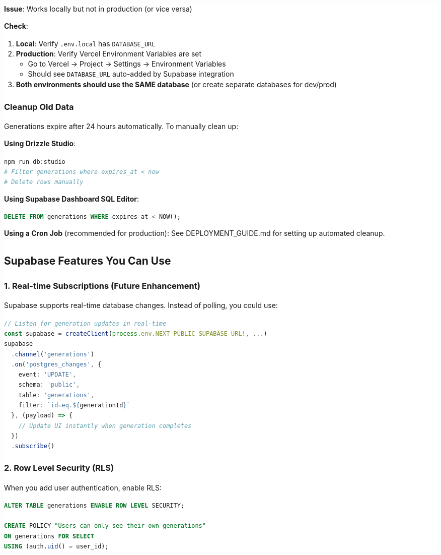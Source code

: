 **Issue**: Works locally but not in production (or vice versa)

**Check**:
1. **Local**: Verify `.env.local` has `DATABASE_URL`
2. **Production**: Verify Vercel Environment Variables are set
   - Go to Vercel → Project → Settings → Environment Variables
   - Should see `DATABASE_URL` auto-added by Supabase integration
3. **Both environments should use the SAME database** (or create separate databases for dev/prod)

### Cleanup Old Data

Generations expire after 24 hours automatically. To manually clean up:

**Using Drizzle Studio**:
```bash
npm run db:studio
# Filter generations where expires_at < now
# Delete rows manually
```

**Using Supabase Dashboard SQL Editor**:
```sql
DELETE FROM generations WHERE expires_at < NOW();
```

**Using a Cron Job** (recommended for production):
See DEPLOYMENT_GUIDE.md for setting up automated cleanup.

## Supabase Features You Can Use

### 1. Real-time Subscriptions (Future Enhancement)

Supabase supports real-time database changes. Instead of polling, you could use:

```typescript
// Listen for generation updates in real-time
const supabase = createClient(process.env.NEXT_PUBLIC_SUPABASE_URL!, ...)
supabase
  .channel('generations')
  .on('postgres_changes', {
    event: 'UPDATE',
    schema: 'public',
    table: 'generations',
    filter: `id=eq.${generationId}`
  }, (payload) => {
    // Update UI instantly when generation completes
  })
  .subscribe()
```

### 2. Row Level Security (RLS)

When you add user authentication, enable RLS:

```sql
ALTER TABLE generations ENABLE ROW LEVEL SECURITY;

CREATE POLICY "Users can only see their own generations"
ON generations FOR SELECT
USING (auth.uid() = user_id);
```
